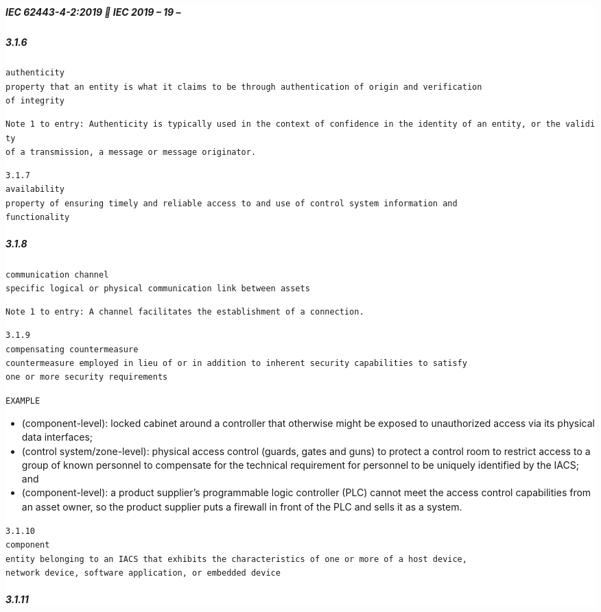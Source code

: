 

##### IEC 62443-4-2:2019  IEC 2019 – 19 –

##### 3.1.6

```
authenticity
property that an entity is what it claims to be through authentication of origin and verification
of integrity
```
```
Note 1 to entry: Authenticity is typically used in the context of confidence in the identity of an entity, or the validity
of a transmission, a message or message originator.
```
```
3.1.7
availability
property of ensuring timely and reliable access to and use of control system information and
functionality
```
##### 3.1.8

```
communication channel
specific logical or physical communication link between assets
```
```
Note 1 to entry: A channel facilitates the establishment of a connection.
```
```
3.1.9
compensating countermeasure
countermeasure employed in lieu of or in addition to inherent security capabilities to satisfy
one or more security requirements
```
```
EXAMPLE
```
- (component-level): locked cabinet around a controller that otherwise might be exposed to unauthorized access
    via its physical data interfaces;
- (control system/zone-level): physical access control (guards, gates and guns) to protect a control room to
    restrict access to a group of known personnel to compensate for the technical requirement for personnel to be
    uniquely identified by the IACS; and
- (component-level): a product supplier’s programmable logic controller (PLC) cannot meet the access control
    capabilities from an asset owner, so the product supplier puts a firewall in front of the PLC and sells it as a
    system.

```
3.1.10
component
entity belonging to an IACS that exhibits the characteristics of one or more of a host device,
network device, software application, or embedded device
```
##### 3.1.11
